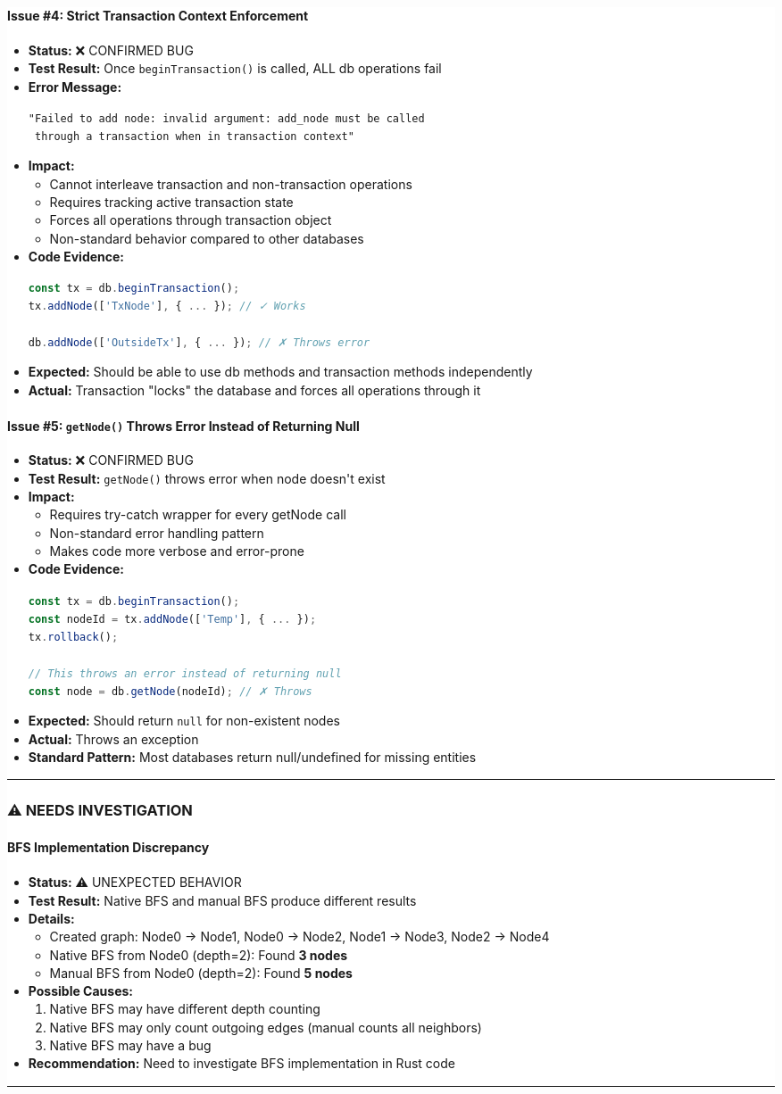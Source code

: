 #### Issue #4: Strict Transaction Context Enforcement
- **Status:** ❌ CONFIRMED BUG
- **Test Result:** Once `beginTransaction()` is called, ALL db operations fail
- **Error Message:** 
  ```
  "Failed to add node: invalid argument: add_node must be called 
   through a transaction when in transaction context"
  ```
- **Impact:**
  - Cannot interleave transaction and non-transaction operations
  - Requires tracking active transaction state
  - Forces all operations through transaction object
  - Non-standard behavior compared to other databases
- **Code Evidence:**
  ```javascript
  const tx = db.beginTransaction();
  tx.addNode(['TxNode'], { ... }); // ✓ Works
  
  db.addNode(['OutsideTx'], { ... }); // ✗ Throws error
  ```
- **Expected:** Should be able to use db methods and transaction methods independently
- **Actual:** Transaction "locks" the database and forces all operations through it

#### Issue #5: `getNode()` Throws Error Instead of Returning Null
- **Status:** ❌ CONFIRMED BUG
- **Test Result:** `getNode()` throws error when node doesn't exist
- **Impact:**
  - Requires try-catch wrapper for every getNode call
  - Non-standard error handling pattern
  - Makes code more verbose and error-prone
- **Code Evidence:**
  ```javascript
  const tx = db.beginTransaction();
  const nodeId = tx.addNode(['Temp'], { ... });
  tx.rollback();
  
  // This throws an error instead of returning null
  const node = db.getNode(nodeId); // ✗ Throws
  ```
- **Expected:** Should return `null` for non-existent nodes
- **Actual:** Throws an exception
- **Standard Pattern:** Most databases return null/undefined for missing entities

---

### ⚠️ NEEDS INVESTIGATION

#### BFS Implementation Discrepancy
- **Status:** ⚠️ UNEXPECTED BEHAVIOR
- **Test Result:** Native BFS and manual BFS produce different results
- **Details:**
  - Created graph: Node0 → Node1, Node0 → Node2, Node1 → Node3, Node2 → Node4
  - Native BFS from Node0 (depth=2): Found **3 nodes**
  - Manual BFS from Node0 (depth=2): Found **5 nodes**
- **Possible Causes:**
  1. Native BFS may have different depth counting
  2. Native BFS may only count outgoing edges (manual counts all neighbors)
  3. Native BFS may have a bug
- **Recommendation:** Need to investigate BFS implementation in Rust code

---